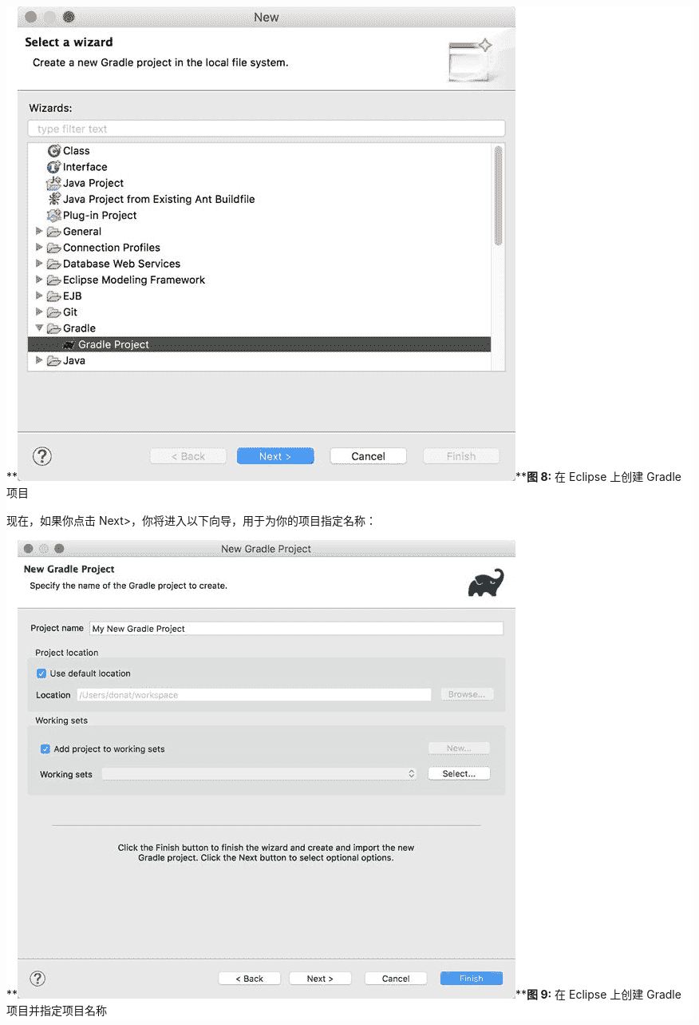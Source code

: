 **![](img/00196.jpeg)****图 8:** 在 Eclipse 上创建 Gradle 项目

现在，如果你点击 Next>，你将进入以下向导，用于为你的项目指定名称：

**![](img/00198.jpeg)****图 9:** 在 Eclipse 上创建 Gradle 项目并指定项目名称
